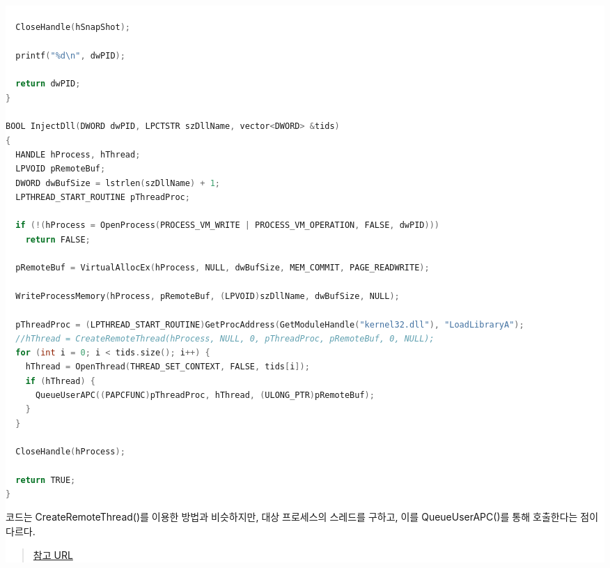 ~~~c

  CloseHandle(hSnapShot);

  printf("%d\n", dwPID);

  return dwPID;
}

BOOL InjectDll(DWORD dwPID, LPCTSTR szDllName, vector<DWORD> &tids)
{
  HANDLE hProcess, hThread;
  LPVOID pRemoteBuf;
  DWORD dwBufSize = lstrlen(szDllName) + 1;
  LPTHREAD_START_ROUTINE pThreadProc;

  if (!(hProcess = OpenProcess(PROCESS_VM_WRITE | PROCESS_VM_OPERATION, FALSE, dwPID)))
    return FALSE;

  pRemoteBuf = VirtualAllocEx(hProcess, NULL, dwBufSize, MEM_COMMIT, PAGE_READWRITE);

  WriteProcessMemory(hProcess, pRemoteBuf, (LPVOID)szDllName, dwBufSize, NULL);

  pThreadProc = (LPTHREAD_START_ROUTINE)GetProcAddress(GetModuleHandle("kernel32.dll"), "LoadLibraryA");
  //hThread = CreateRemoteThread(hProcess, NULL, 0, pThreadProc, pRemoteBuf, 0, NULL);
  for (int i = 0; i < tids.size(); i++) {
    hThread = OpenThread(THREAD_SET_CONTEXT, FALSE, tids[i]);
    if (hThread) {
      QueueUserAPC((PAPCFUNC)pThreadProc, hThread, (ULONG_PTR)pRemoteBuf);
    }
  }

  CloseHandle(hProcess);

  return TRUE;
}


~~~

코드는 CreateRemoteThread()를 이용한 방법과 비슷하지만, 대상 프로세스의 스레드를 구하고, 이를 QueueUserAPC()를 통해 호출한다는 점이 다르다.

> [참고 URL](http://blogs.microsoft.co.il/pavely/2017/03/14/injecting-a-dll-without-a-remote-thread/)

